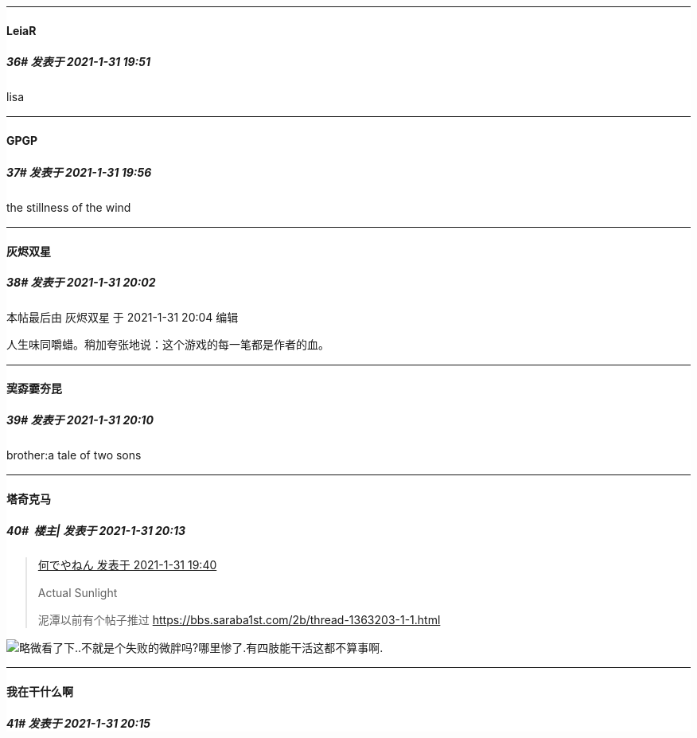 
-----

####  LeiaR  
##### 36#       发表于 2021-1-31 19:51


lisa


-----

####  GPGP  
##### 37#       发表于 2021-1-31 19:56


the stillness of the wind


-----

####  灰烬双星  
##### 38#       发表于 2021-1-31 20:02


 本帖最后由 灰烬双星 于 2021-1-31 20:04 编辑 

人生味同嚼蜡。稍加夸张地说：这个游戏的每一笔都是作者的血。


-----

####  巭孬嫑夯昆  
##### 39#       发表于 2021-1-31 20:10


brother:a tale of two sons


-----

####  塔奇克马  
##### 40#         楼主| 发表于 2021-1-31 20:13


<blockquote><a href="httphttps://bbs.saraba1st.com/2b/forum.php?mod=redirect&amp;goto=findpost&amp;pid=50200313&amp;ptid=1985597" target="_blank">何でやねん 发表于 2021-1-31 19:40</a>

Actual Sunlight

泥潭以前有个帖子推过 https://bbs.saraba1st.com/2b/thread-1363203-1-1.html</blockquote>
<img src="https://static.saraba1st.com/image/smiley/face2017/067.png" referrerpolicy="no-referrer">略微看了下..不就是个失败的微胖吗?哪里惨了.有四肢能干活这都不算事啊.


-----

####  我在干什么啊  
##### 41#       发表于 2021-1-31 20:15
